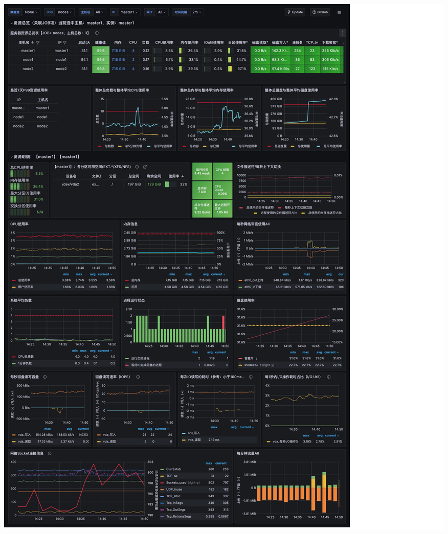 ![1688194586375.jpg](./img/GMf0IMarGwAzu58V/1693838975769-e7860e4d-742f-4a24-8dff-cb5fa1a2a592-778569.jpeg)

